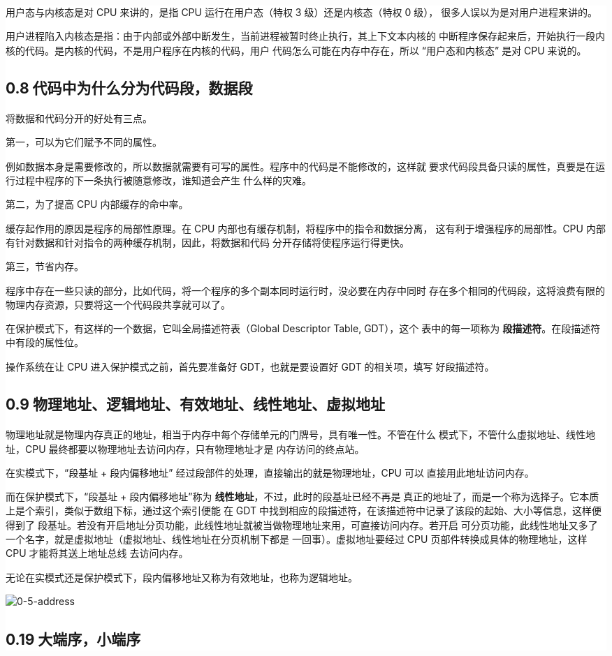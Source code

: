 用户态与内核态是对 CPU 来讲的，是指 CPU 运行在用户态（特权 3 级）还是内核态（特权 0 级），
很多人误以为是对用户进程来讲的。    

用户进程陷入内核态是指：由于内部或外部中断发生，当前进程被暂时终止执行，其上下文本内核的
中断程序保存起来后，开始执行一段内核的代码。是内核的代码，不是用户程序在内核的代码，用户
代码怎么可能在内存中存在，所以 “用户态和内核态” 是对 CPU 来说的。    

## 0.8 代码中为什么分为代码段，数据段

将数据和代码分开的好处有三点。   

第一，可以为它们赋予不同的属性。    

例如数据本身是需要修改的，所以数据就需要有可写的属性。程序中的代码是不能修改的，这样就
要求代码段具备只读的属性，真要是在运行过程中程序的下一条执行被随意修改，谁知道会产生
什么样的灾难。    

第二，为了提高 CPU 内部缓存的命中率。    

缓存起作用的原因是程序的局部性原理。在 CPU 内部也有缓存机制，将程序中的指令和数据分离，
这有利于增强程序的局部性。CPU 内部有针对数据和针对指令的两种缓存机制，因此，将数据和代码
分开存储将使程序运行得更快。    

第三，节省内存。    

程序中存在一些只读的部分，比如代码，将一个程序的多个副本同时运行时，没必要在内存中同时
存在多个相同的代码段，这将浪费有限的物理内存资源，只要将这一个代码段共享就可以了。     

在保护模式下，有这样的一个数据，它叫全局描述符表（Global Descriptor Table, GDT），这个
表中的每一项称为 **段描述符**。在段描述符中有段的属性位。    

操作系统在让 CPU 进入保护模式之前，首先要准备好 GDT，也就是要设置好 GDT 的相关项，填写
好段描述符。    

## 0.9 物理地址、逻辑地址、有效地址、线性地址、虚拟地址

物理地址就是物理内存真正的地址，相当于内存中每个存储单元的门牌号，具有唯一性。不管在什么
模式下，不管什么虚拟地址、线性地址，CPU 最终都要以物理地址去访问内存，只有物理地址才是
内存访问的终点站。    

在实模式下，“段基址 + 段内偏移地址” 经过段部件的处理，直接输出的就是物理地址，CPU 可以
直接用此地址访问内存。    

而在保护模式下，“段基址 + 段内偏移地址”称为 **线性地址**，不过，此时的段基址已经不再是
真正的地址了，而是一个称为选择子。它本质上是个索引，类似于数组下标，通过这个索引便能
在 GDT 中找到相应的段描述符，在该描述符中记录了该段的起始、大小等信息，这样便得到了
段基址。若没有开启地址分页功能，此线性地址就被当做物理地址来用，可直接访问内存。若开启
可分页功能，此线性地址又多了一个名字，就是虚拟地址（虚拟地址、线性地址在分页机制下都是
一回事）。虚拟地址要经过 CPU 页部件转换成具体的物理地址，这样 CPU 才能将其送上地址总线
去访问内存。     

无论在实模式还是保护模式下，段内偏移地址又称为有效地址，也称为逻辑地址。    

![0-5-address](https://raw.githubusercontent.com/temple-deng/markdown-images/master/system/0-5-address.png)    

## 0.19 大端序，小端序
